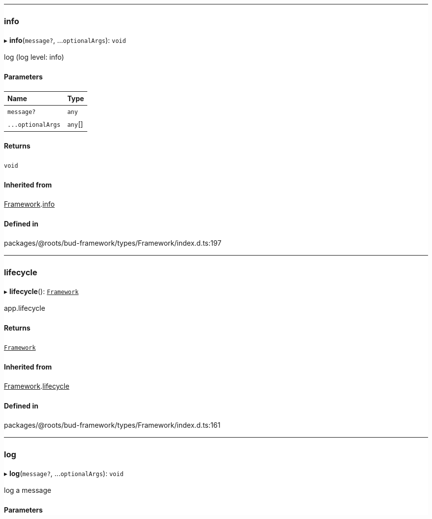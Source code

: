 ___

### info

▸ **info**(`message?`, ...`optionalArgs`): `void`

log (log level: info)

#### Parameters

| Name | Type |
| :------ | :------ |
| `message?` | `any` |
| `...optionalArgs` | `any`[] |

#### Returns

`void`

#### Inherited from

[Framework](framework.md).[info](framework.md#info)

#### Defined in

packages/@roots/bud-framework/types/Framework/index.d.ts:197

___

### lifecycle

▸ **lifecycle**(): [`Framework`](framework.md)

app.lifecycle

#### Returns

[`Framework`](framework.md)

#### Inherited from

[Framework](framework.md).[lifecycle](framework.md#lifecycle)

#### Defined in

packages/@roots/bud-framework/types/Framework/index.d.ts:161

___

### log

▸ **log**(`message?`, ...`optionalArgs`): `void`

log a message

#### Parameters
